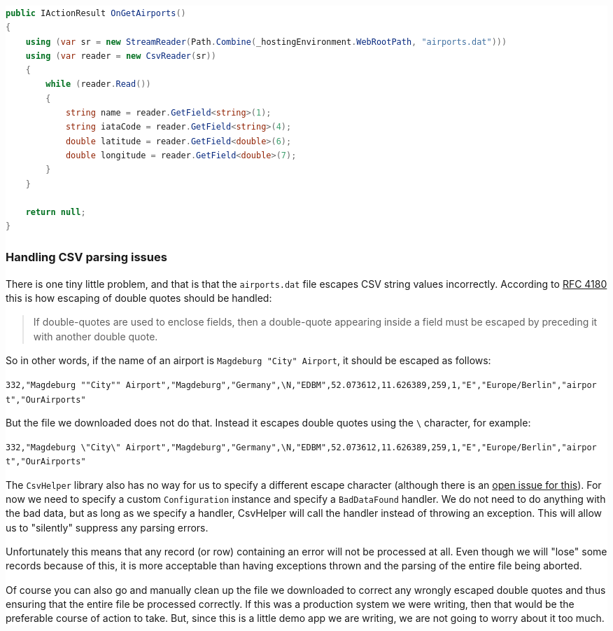 ```csharp
public IActionResult OnGetAirports()
{
    using (var sr = new StreamReader(Path.Combine(_hostingEnvironment.WebRootPath, "airports.dat")))
    using (var reader = new CsvReader(sr))
    {
        while (reader.Read())
        {
            string name = reader.GetField<string>(1);
            string iataCode = reader.GetField<string>(4);
            double latitude = reader.GetField<double>(6);
            double longitude = reader.GetField<double>(7);
        }
    }

    return null;
}
```

### Handling CSV parsing issues

There is one tiny little problem, and that is that the `airports.dat` file escapes CSV string values incorrectly. According to [RFC 4180](https://tools.ietf.org/html/rfc4180) this is how escaping of double quotes should be handled:

> If double-quotes are used to enclose fields, then a double-quote appearing inside a field must be escaped by preceding it with another double quote.

So in other words, if the name of an airport is `Magdeburg "City" Airport`, it should be escaped as follows:

```
332,"Magdeburg ""City"" Airport","Magdeburg","Germany",\N,"EDBM",52.073612,11.626389,259,1,"E","Europe/Berlin","airport","OurAirports"
```

But the file we downloaded does not do that. Instead it escapes double quotes using the `\` character, for example:

```
332,"Magdeburg \"City\" Airport","Magdeburg","Germany",\N,"EDBM",52.073612,11.626389,259,1,"E","Europe/Berlin","airport","OurAirports"
```

The `CsvHelper` library also has no way for us to specify a different escape character (although there is an [open issue for this](https://github.com/JoshClose/CsvHelper/issues/834)). For now we need to specify a custom `Configuration` instance and specify a `BadDataFound` handler. We do not need to do anything with the bad data, but as long as we specify a handler, CsvHelper will call the handler instead of throwing an exception. This will allow us to "silently" suppress any parsing errors.

Unfortunately this means that any record (or row) containing an error will not be processed at all. Even though we will "lose" some records because of this, it is more acceptable than having exceptions thrown and the parsing of the entire file being aborted. 

Of course you can also go and manually clean up the file we downloaded to correct any wrongly escaped double quotes and thus ensuring that the entire file be processed correctly. If this was a production system we were writing, then that would be the preferable course of action to take. But, since this is a little demo app we are writing, we are not going to worry about it too much.
